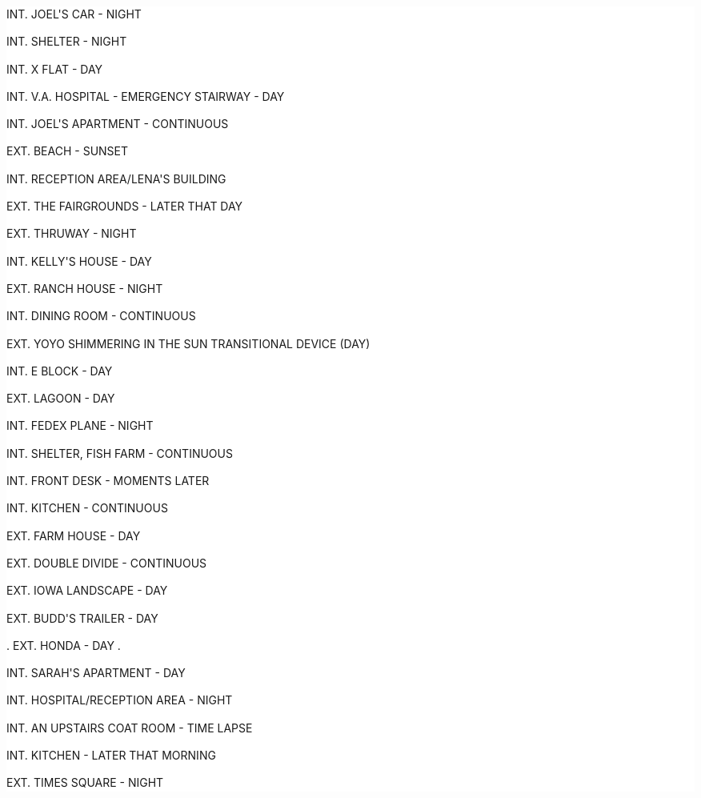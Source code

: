 INT. JOEL'S CAR - NIGHT

INT. SHELTER - NIGHT

INT. X FLAT - DAY

INT. V.A. HOSPITAL - EMERGENCY STAIRWAY - DAY

INT. JOEL'S APARTMENT - CONTINUOUS

EXT. BEACH - SUNSET

INT. RECEPTION AREA/LENA'S BUILDING

EXT. THE FAIRGROUNDS - LATER THAT DAY

EXT. THRUWAY - NIGHT

INT. KELLY'S HOUSE - DAY

EXT. RANCH HOUSE - NIGHT

INT. DINING ROOM - CONTINUOUS

EXT. YOYO SHIMMERING IN THE SUN TRANSITIONAL DEVICE (DAY)

INT. E BLOCK - DAY

EXT. LAGOON - DAY

INT. FEDEX PLANE - NIGHT

INT. SHELTER, FISH FARM - CONTINUOUS

INT. FRONT DESK - MOMENTS LATER

INT. KITCHEN - CONTINUOUS

EXT. FARM HOUSE - DAY

EXT. DOUBLE DIVIDE - CONTINUOUS

EXT. IOWA LANDSCAPE  - DAY

EXT. BUDD'S TRAILER - DAY

. EXT. HONDA - DAY                                                .

INT. SARAH'S APARTMENT - DAY

INT. HOSPITAL/RECEPTION AREA - NIGHT

INT. AN UPSTAIRS COAT ROOM - TIME LAPSE

INT. KITCHEN - LATER THAT MORNING

EXT. TIMES SQUARE - NIGHT

